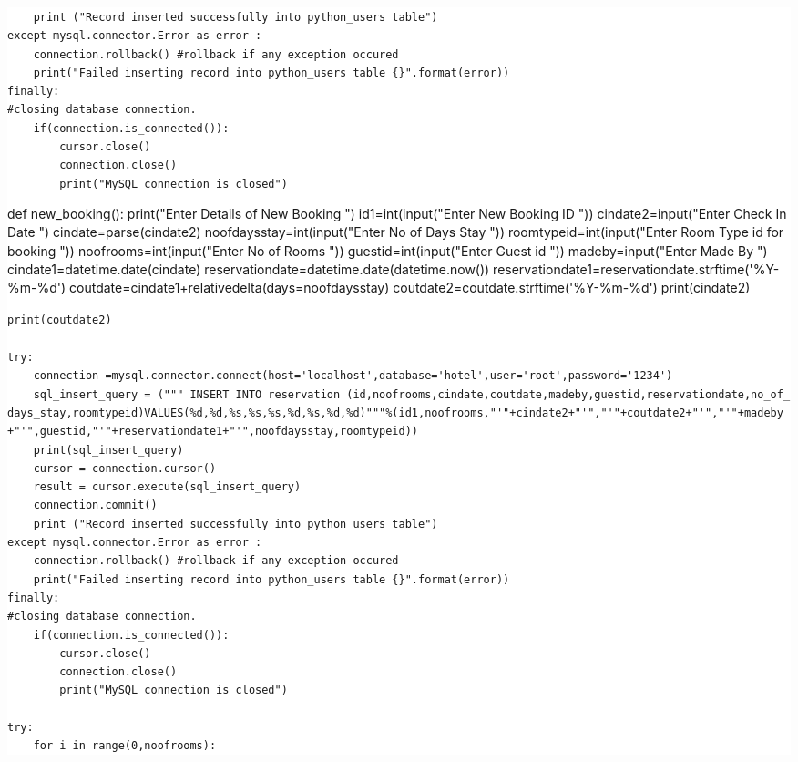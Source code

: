 		print ("Record inserted successfully into python_users table")
	except mysql.connector.Error as error :
		connection.rollback() #rollback if any exception occured
		print("Failed inserting record into python_users table {}".format(error))
	finally:
	#closing database connection.
		if(connection.is_connected()):
			cursor.close()
			connection.close()
			print("MySQL connection is closed")

def new_booking():
	print("Enter Details of New Booking ")
	id1=int(input("Enter New Booking ID "))
	cindate2=input("Enter Check In Date ")
	cindate=parse(cindate2)
	noofdaysstay=int(input("Enter No of Days Stay "))
	roomtypeid=int(input("Enter Room Type id for booking "))
	noofrooms=int(input("Enter No of Rooms "))
	guestid=int(input("Enter Guest id "))
	madeby=input("Enter Made By ")
	cindate1=datetime.date(cindate)
	reservationdate=datetime.date(datetime.now())
	reservationdate1=reservationdate.strftime('%Y-%m-%d')
	coutdate=cindate1+relativedelta(days=noofdaysstay)
	coutdate2=coutdate.strftime('%Y-%m-%d')
	print(cindate2)

	print(coutdate2)

	try:
		connection =mysql.connector.connect(host='localhost',database='hotel',user='root',password='1234')
		sql_insert_query = (""" INSERT INTO reservation (id,noofrooms,cindate,coutdate,madeby,guestid,reservationdate,no_of_days_stay,roomtypeid)VALUES(%d,%d,%s,%s,%s,%d,%s,%d,%d)"""%(id1,noofrooms,"'"+cindate2+"'","'"+coutdate2+"'","'"+madeby+"'",guestid,"'"+reservationdate1+"'",noofdaysstay,roomtypeid))
		print(sql_insert_query)
		cursor = connection.cursor()
		result = cursor.execute(sql_insert_query)
		connection.commit()
		print ("Record inserted successfully into python_users table")
	except mysql.connector.Error as error :
		connection.rollback() #rollback if any exception occured
		print("Failed inserting record into python_users table {}".format(error))
	finally:
	#closing database connection.
		if(connection.is_connected()):
			cursor.close()
			connection.close()
			print("MySQL connection is closed")

	try:
		for i in range(0,noofrooms):
